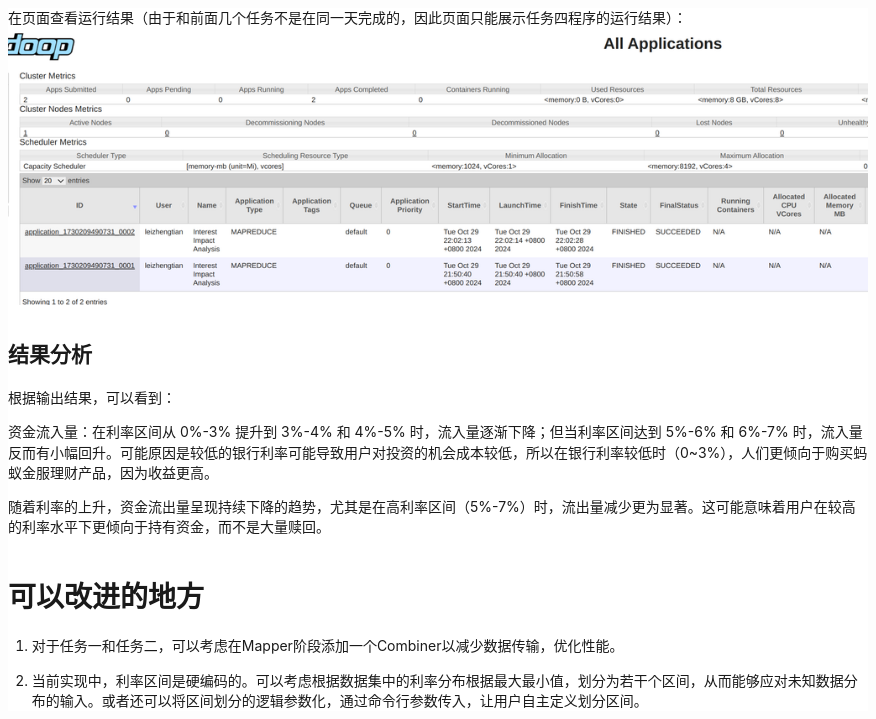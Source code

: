 在页面查看运行结果（由于和前面几个任务不是在同一天完成的，因此页面只能展示任务四程序的运行结果）：
![任务四页面结果图](fig33.png)

## 结果分析

根据输出结果，可以看到：

资金流入量：在利率区间从 0%-3% 提升到 3%-4% 和 4%-5% 时，流入量逐渐下降；但当利率区间达到 5%-6% 和 6%-7% 时，流入量反而有小幅回升。可能原因是较低的银行利率可能导致用户对投资的机会成本较低，所以在银行利率较低时（0~3%），人们更倾向于购买蚂蚁金服理财产品，因为收益更高。

随着利率的上升，资金流出量呈现持续下降的趋势，尤其是在高利率区间（5%-7%）时，流出量减少更为显著。这可能意味着用户在较高的利率水平下更倾向于持有资金，而不是大量赎回。

# 可以改进的地方

1. 对于任务一和任务二，可以考虑在Mapper阶段添加一个Combiner以减少数据传输，优化性能。

2. 当前实现中，利率区间是硬编码的。可以考虑根据数据集中的利率分布根据最大最小值，划分为若干个区间，从而能够应对未知数据分布的输入。或者还可以将区间划分的逻辑参数化，通过命令行参数传入，让用户自主定义划分区间。